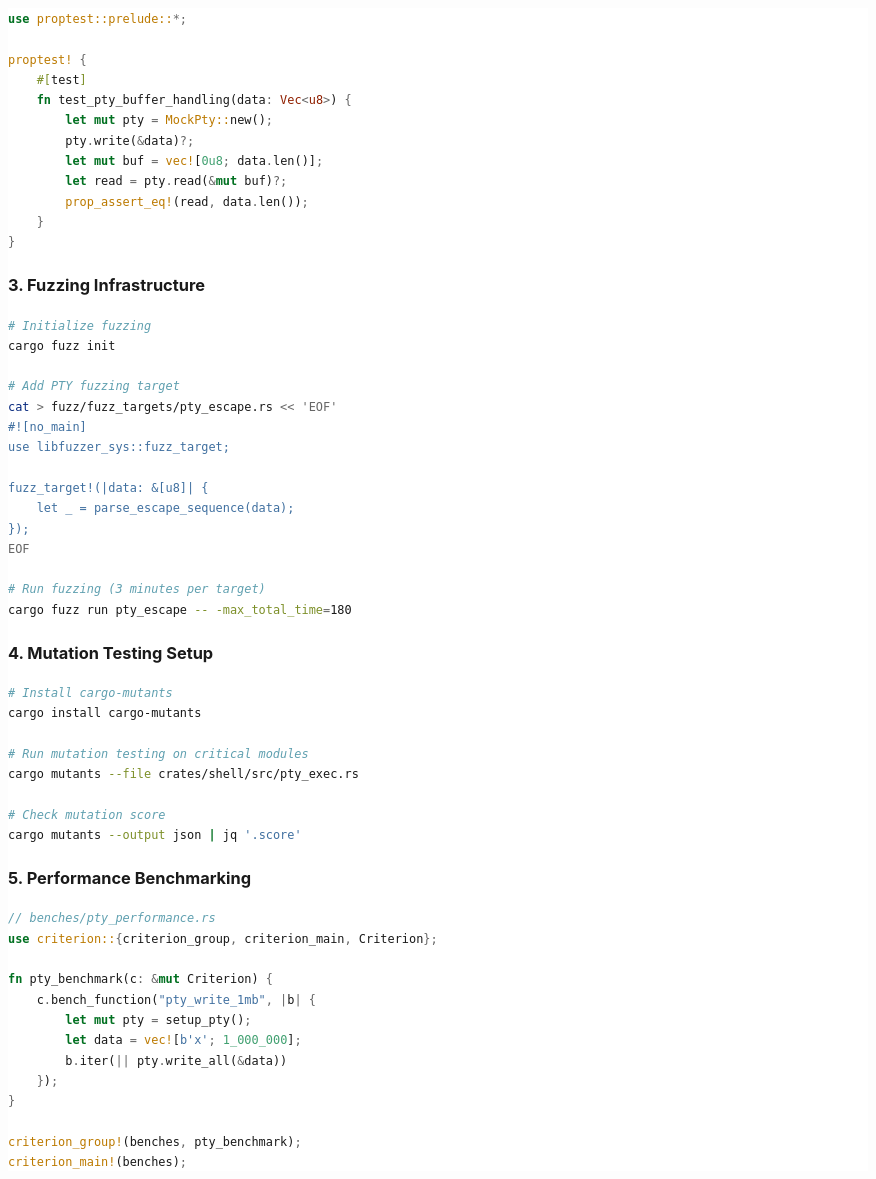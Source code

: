 ```rust
use proptest::prelude::*;

proptest! {
    #[test]
    fn test_pty_buffer_handling(data: Vec<u8>) {
        let mut pty = MockPty::new();
        pty.write(&data)?;
        let mut buf = vec![0u8; data.len()];
        let read = pty.read(&mut buf)?;
        prop_assert_eq!(read, data.len());
    }
}
```

### 3. Fuzzing Infrastructure

```bash
# Initialize fuzzing
cargo fuzz init

# Add PTY fuzzing target
cat > fuzz/fuzz_targets/pty_escape.rs << 'EOF'
#![no_main]
use libfuzzer_sys::fuzz_target;

fuzz_target!(|data: &[u8]| {
    let _ = parse_escape_sequence(data);
});
EOF

# Run fuzzing (3 minutes per target)
cargo fuzz run pty_escape -- -max_total_time=180
```

### 4. Mutation Testing Setup

```bash
# Install cargo-mutants
cargo install cargo-mutants

# Run mutation testing on critical modules
cargo mutants --file crates/shell/src/pty_exec.rs

# Check mutation score
cargo mutants --output json | jq '.score'
```

### 5. Performance Benchmarking

```rust
// benches/pty_performance.rs
use criterion::{criterion_group, criterion_main, Criterion};

fn pty_benchmark(c: &mut Criterion) {
    c.bench_function("pty_write_1mb", |b| {
        let mut pty = setup_pty();
        let data = vec![b'x'; 1_000_000];
        b.iter(|| pty.write_all(&data))
    });
}

criterion_group!(benches, pty_benchmark);
criterion_main!(benches);
```
